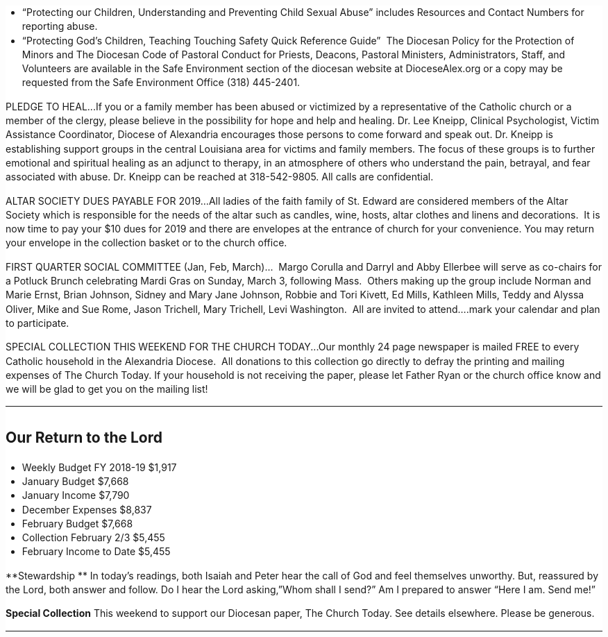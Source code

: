- “Protecting our Children, Understanding and Preventing Child Sexual Abuse” includes Resources and Contact Numbers for reporting abuse.
- “Protecting God’s Children, Teaching Touching Safety Quick Reference Guide” 
  The Diocesan Policy for the Protection of Minors and The Diocesan Code of Pastoral Conduct for Priests, Deacons, Pastoral Ministers, Administrators, Staff, and Volunteers are available in the Safe Environment section of the diocesan website at DioceseAlex.org or a copy may be requested from the Safe Environment Office (318) 445-2401.

PLEDGE TO HEAL...If you or a family member has been abused or victimized by a representative of the Catholic church or a member of the clergy, please believe in the possibility for hope and help and healing. Dr. Lee Kneipp, Clinical Psychologist, Victim Assistance Coordinator, Diocese of Alexandria encourages those persons to come forward and speak out. Dr. Kneipp is establishing support groups in the central Louisiana area for victims and family members. The focus of these groups is to further emotional and spiritual healing as an adjunct to therapy, in an atmosphere of others who understand the pain, betrayal, and fear associated with abuse. Dr. Kneipp can be reached at 318-542-9805. All calls are confidential.

ALTAR SOCIETY DUES PAYABLE FOR 2019…All ladies of the faith family of St. Edward are considered members of the Altar Society which is responsible for the needs of the altar such as candles, wine, hosts, altar clothes and linens and decorations.  It is now time to pay your \$10 dues for 2019 and there are envelopes at the entrance of church for your convenience. You may return your envelope in the collection basket or to the church office.

FIRST QUARTER SOCIAL COMMITTEE (Jan, Feb, March)...  Margo Corulla and Darryl and Abby Ellerbee will serve as co-chairs for a Potluck Brunch celebrating Mardi Gras on Sunday, March 3, following Mass.  Others making up the group include Norman and Marie Ernst, Brian Johnson, Sidney and Mary Jane Johnson, Robbie and Tori Kivett, Ed Mills, Kathleen Mills, Teddy and Alyssa Oliver, Mike and Sue Rome, Jason Trichell, Mary Trichell, Levi Washington.  All are invited to attend….mark your calendar and plan to participate.

SPECIAL COLLECTION THIS WEEKEND FOR THE CHURCH TODAY...Our monthly 24 page newspaper is mailed FREE to every Catholic household in the Alexandria Diocese.  All donations to this collection go directly to defray the printing and mailing expenses of The Church Today. If your household is not receiving the paper, please let Father Ryan or the church office know and we will be glad to get you on the mailing list!

---

## Our Return to the Lord

- Weekly Budget FY 2018-19 \$1,917
- January Budget \$7,668
- January Income \$7,790
- December Expenses \$8,837
- February Budget \$7,668
- Collection February 2/3 \$5,455
- February Income to Date \$5,455

**Stewardship ** In today’s readings, both Isaiah and Peter hear the call of God and feel themselves unworthy. But, reassured by the Lord, both answer and follow. Do I hear the Lord asking,”Whom shall I send?” Am I prepared to answer “Here I am. Send me!”

**Special Collection** This weekend to support our Diocesan paper, The Church Today. See details elsewhere. Please be generous.

---